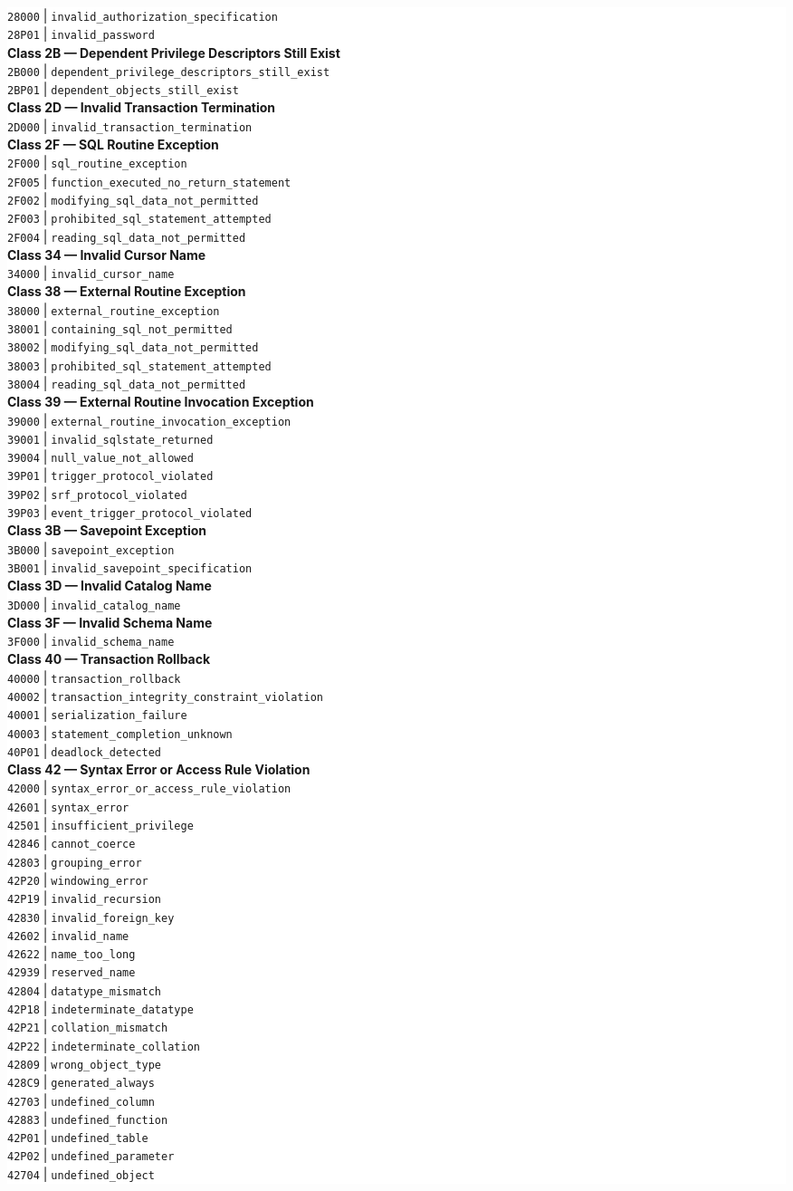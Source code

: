 `28000` | `invalid_authorization_specification`  
`28P01` | `invalid_password`  
**Class 2B — Dependent Privilege Descriptors Still Exist**  
`2B000` | `dependent_privilege_descriptors_still_exist`  
`2BP01` | `dependent_objects_still_exist`  
**Class 2D — Invalid Transaction Termination**  
`2D000` | `invalid_transaction_termination`  
**Class 2F — SQL Routine Exception**  
`2F000` | `sql_routine_exception`  
`2F005` | `function_executed_no_return_statement`  
`2F002` | `modifying_sql_data_not_permitted`  
`2F003` | `prohibited_sql_statement_attempted`  
`2F004` | `reading_sql_data_not_permitted`  
**Class 34 — Invalid Cursor Name**  
`34000` | `invalid_cursor_name`  
**Class 38 — External Routine Exception**  
`38000` | `external_routine_exception`  
`38001` | `containing_sql_not_permitted`  
`38002` | `modifying_sql_data_not_permitted`  
`38003` | `prohibited_sql_statement_attempted`  
`38004` | `reading_sql_data_not_permitted`  
**Class 39 — External Routine Invocation Exception**  
`39000` | `external_routine_invocation_exception`  
`39001` | `invalid_sqlstate_returned`  
`39004` | `null_value_not_allowed`  
`39P01` | `trigger_protocol_violated`  
`39P02` | `srf_protocol_violated`  
`39P03` | `event_trigger_protocol_violated`  
**Class 3B — Savepoint Exception**  
`3B000` | `savepoint_exception`  
`3B001` | `invalid_savepoint_specification`  
**Class 3D — Invalid Catalog Name**  
`3D000` | `invalid_catalog_name`  
**Class 3F — Invalid Schema Name**  
`3F000` | `invalid_schema_name`  
**Class 40 — Transaction Rollback**  
`40000` | `transaction_rollback`  
`40002` | `transaction_integrity_constraint_violation`  
`40001` | `serialization_failure`  
`40003` | `statement_completion_unknown`  
`40P01` | `deadlock_detected`  
**Class 42 — Syntax Error or Access Rule Violation**  
`42000` | `syntax_error_or_access_rule_violation`  
`42601` | `syntax_error`  
`42501` | `insufficient_privilege`  
`42846` | `cannot_coerce`  
`42803` | `grouping_error`  
`42P20` | `windowing_error`  
`42P19` | `invalid_recursion`  
`42830` | `invalid_foreign_key`  
`42602` | `invalid_name`  
`42622` | `name_too_long`  
`42939` | `reserved_name`  
`42804` | `datatype_mismatch`  
`42P18` | `indeterminate_datatype`  
`42P21` | `collation_mismatch`  
`42P22` | `indeterminate_collation`  
`42809` | `wrong_object_type`  
`428C9` | `generated_always`  
`42703` | `undefined_column`  
`42883` | `undefined_function`  
`42P01` | `undefined_table`  
`42P02` | `undefined_parameter`  
`42704` | `undefined_object`  